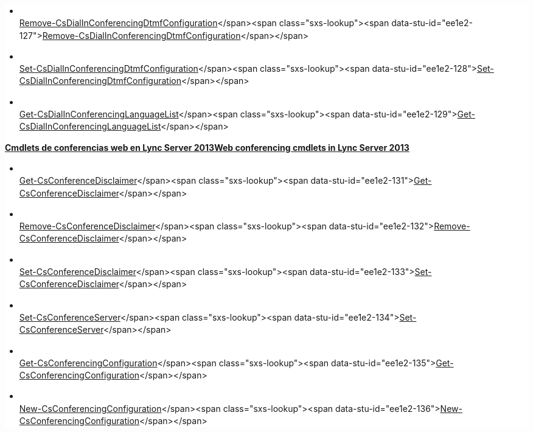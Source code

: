  - <span></span>  
    <span data-ttu-id="ee1e2-127">[Remove-CsDialInConferencingDtmfConfiguration](https://technet.microsoft.com/library/Gg425894(v=OCS.15))</span><span class="sxs-lookup"><span data-stu-id="ee1e2-127">[Remove-CsDialInConferencingDtmfConfiguration](https://technet.microsoft.com/library/Gg425894(v=OCS.15))</span></span>

  - <span></span>  
    <span data-ttu-id="ee1e2-128">[Set-CsDialInConferencingDtmfConfiguration](https://technet.microsoft.com/library/Gg398860(v=OCS.15))</span><span class="sxs-lookup"><span data-stu-id="ee1e2-128">[Set-CsDialInConferencingDtmfConfiguration](https://technet.microsoft.com/library/Gg398860(v=OCS.15))</span></span>



  - <span></span>  
    <span data-ttu-id="ee1e2-129">[Get-CsDialInConferencingLanguageList](https://technet.microsoft.com/library/Gg425869(v=OCS.15))</span><span class="sxs-lookup"><span data-stu-id="ee1e2-129">[Get-CsDialInConferencingLanguageList](https://technet.microsoft.com/library/Gg425869(v=OCS.15))</span></span>

<span data-ttu-id="ee1e2-130">**[Cmdlets de conferencias web en Lync Server 2013](lync-server-2013-web-conferencing-cmdlets.md)**</span><span class="sxs-lookup"><span data-stu-id="ee1e2-130">**[Web conferencing cmdlets in Lync Server 2013](lync-server-2013-web-conferencing-cmdlets.md)**</span></span>

  - <span></span>  
    <span data-ttu-id="ee1e2-131">[Get-CsConferenceDisclaimer](https://technet.microsoft.com/library/Gg425714(v=OCS.15))</span><span class="sxs-lookup"><span data-stu-id="ee1e2-131">[Get-CsConferenceDisclaimer](https://technet.microsoft.com/library/Gg425714(v=OCS.15))</span></span>

  - <span></span>  
    <span data-ttu-id="ee1e2-132">[Remove-CsConferenceDisclaimer](https://technet.microsoft.com/library/Gg398243(v=OCS.15))</span><span class="sxs-lookup"><span data-stu-id="ee1e2-132">[Remove-CsConferenceDisclaimer](https://technet.microsoft.com/library/Gg398243(v=OCS.15))</span></span>

  - <span></span>  
    <span data-ttu-id="ee1e2-133">[Set-CsConferenceDisclaimer](https://technet.microsoft.com/library/Gg398776(v=OCS.15))</span><span class="sxs-lookup"><span data-stu-id="ee1e2-133">[Set-CsConferenceDisclaimer](https://technet.microsoft.com/library/Gg398776(v=OCS.15))</span></span>



  - <span></span>  
    <span data-ttu-id="ee1e2-134">[Set-CsConferenceServer](https://technet.microsoft.com/library/Gg398738(v=OCS.15))</span><span class="sxs-lookup"><span data-stu-id="ee1e2-134">[Set-CsConferenceServer](https://technet.microsoft.com/library/Gg398738(v=OCS.15))</span></span>



  - <span></span>  
    <span data-ttu-id="ee1e2-135">[Get-CsConferencingConfiguration](https://technet.microsoft.com/library/Gg398965(v=OCS.15))</span><span class="sxs-lookup"><span data-stu-id="ee1e2-135">[Get-CsConferencingConfiguration](https://technet.microsoft.com/library/Gg398965(v=OCS.15))</span></span>

  - <span></span>  
    <span data-ttu-id="ee1e2-136">[New-CsConferencingConfiguration](https://technet.microsoft.com/library/Gg412967(v=OCS.15))</span><span class="sxs-lookup"><span data-stu-id="ee1e2-136">[New-CsConferencingConfiguration](https://technet.microsoft.com/library/Gg412967(v=OCS.15))</span></span>
